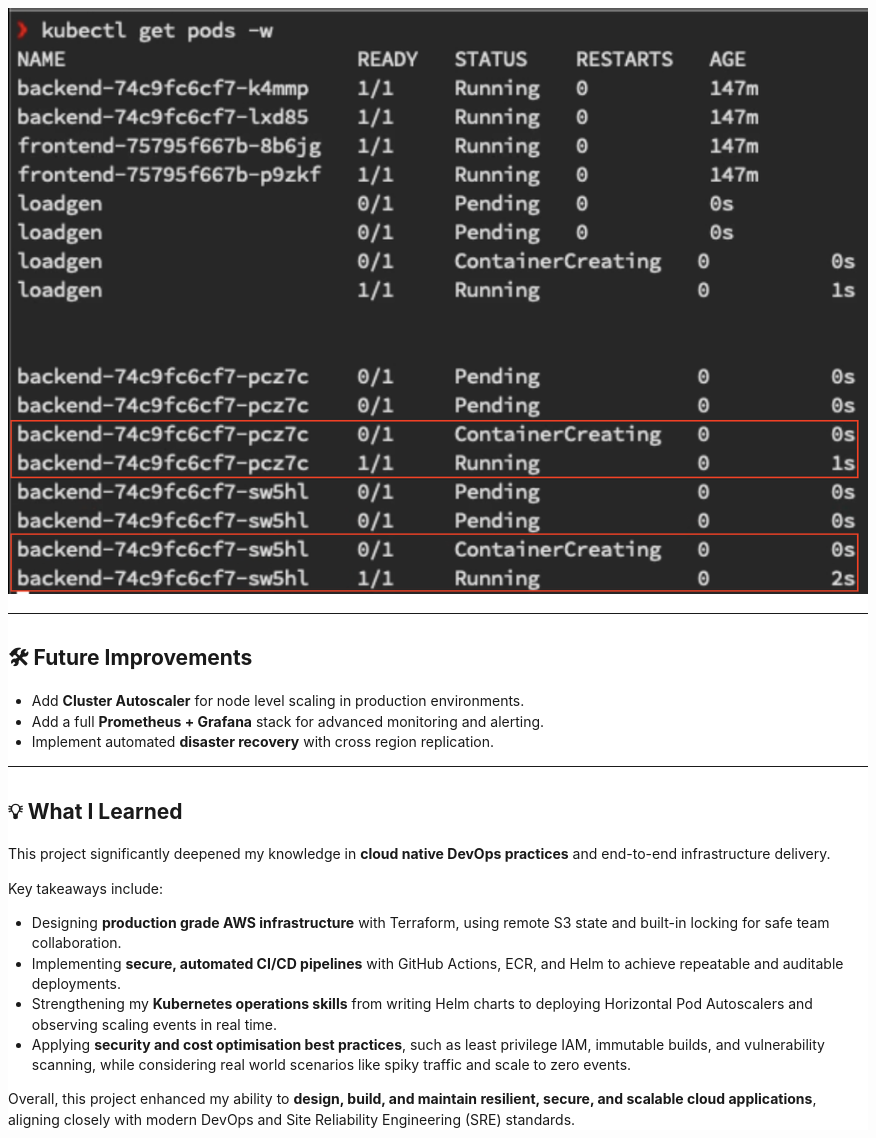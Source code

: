 ##

![HPA Scaling](images/pod-watch.png)

---

## 🛠️ Future Improvements

- Add **Cluster Autoscaler** for node level scaling in production environments.  
- Add a full **Prometheus + Grafana** stack for advanced monitoring and alerting.  
- Implement automated **disaster recovery** with cross region replication.  

---

## 💡 What I Learned

This project significantly deepened my knowledge in **cloud native DevOps practices** and end-to-end infrastructure delivery.  

Key takeaways include:

- Designing **production grade AWS infrastructure** with Terraform, using remote S3 state and built-in locking for safe team collaboration.  
- Implementing **secure, automated CI/CD pipelines** with GitHub Actions, ECR, and Helm to achieve repeatable and auditable deployments.  
- Strengthening my **Kubernetes operations skills** from writing Helm charts to deploying Horizontal Pod Autoscalers and observing scaling events in real time.  
- Applying **security and cost optimisation best practices**, such as least privilege IAM, immutable builds, and vulnerability scanning, while considering real world scenarios like spiky traffic and scale to zero events.

Overall, this project enhanced my ability to **design, build, and maintain resilient, secure, and scalable cloud applications**, aligning closely with modern DevOps and Site Reliability Engineering (SRE) standards.

